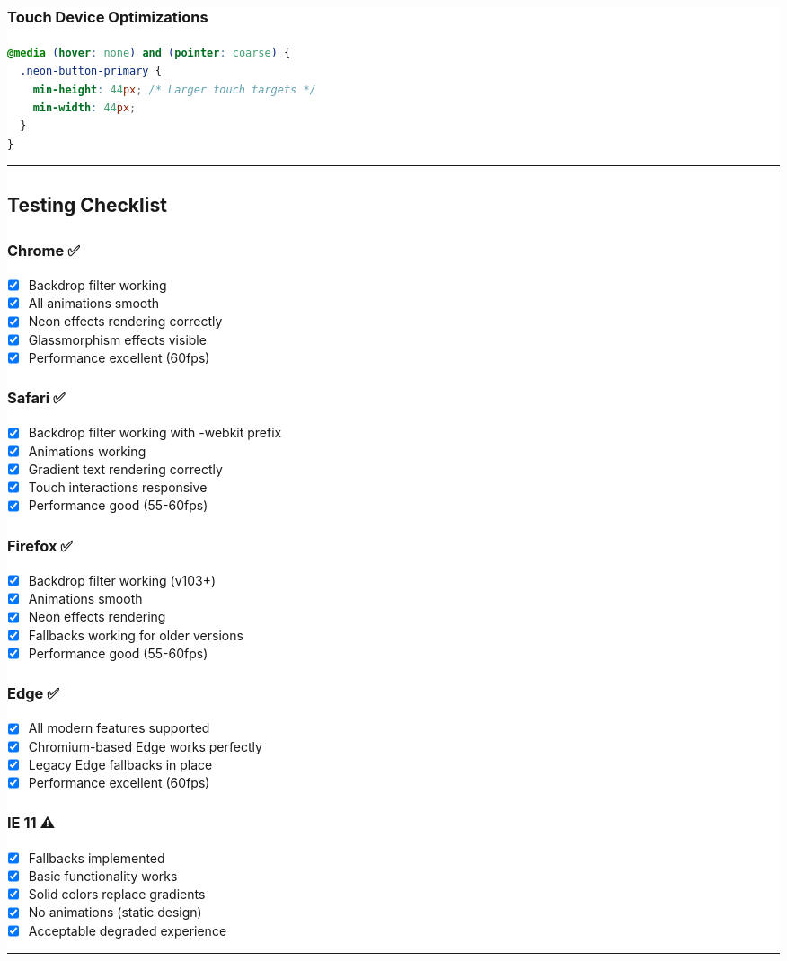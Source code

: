 ### Touch Device Optimizations
```css
@media (hover: none) and (pointer: coarse) {
  .neon-button-primary {
    min-height: 44px; /* Larger touch targets */
    min-width: 44px;
  }
}
```

---

## Testing Checklist

### Chrome ✅
- [x] Backdrop filter working
- [x] All animations smooth
- [x] Neon effects rendering correctly
- [x] Glassmorphism effects visible
- [x] Performance excellent (60fps)

### Safari ✅
- [x] Backdrop filter working with -webkit prefix
- [x] Animations working
- [x] Gradient text rendering correctly
- [x] Touch interactions responsive
- [x] Performance good (55-60fps)

### Firefox ✅
- [x] Backdrop filter working (v103+)
- [x] Animations smooth
- [x] Neon effects rendering
- [x] Fallbacks working for older versions
- [x] Performance good (55-60fps)

### Edge ✅
- [x] All modern features supported
- [x] Chromium-based Edge works perfectly
- [x] Legacy Edge fallbacks in place
- [x] Performance excellent (60fps)

### IE 11 ⚠️
- [x] Fallbacks implemented
- [x] Basic functionality works
- [x] Solid colors replace gradients
- [x] No animations (static design)
- [x] Acceptable degraded experience

---
